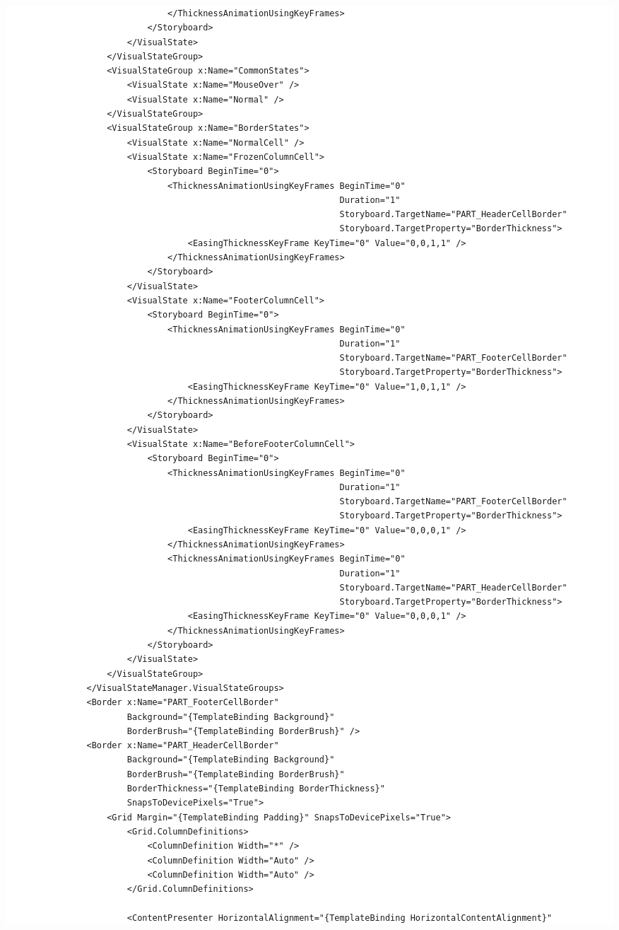                                     </ThicknessAnimationUsingKeyFrames>
                                </Storyboard>
                            </VisualState>
                        </VisualStateGroup>
                        <VisualStateGroup x:Name="CommonStates">
                            <VisualState x:Name="MouseOver" />
                            <VisualState x:Name="Normal" />
                        </VisualStateGroup>
                        <VisualStateGroup x:Name="BorderStates">
                            <VisualState x:Name="NormalCell" />
                            <VisualState x:Name="FrozenColumnCell">
                                <Storyboard BeginTime="0">
                                    <ThicknessAnimationUsingKeyFrames BeginTime="0"
                                                                      Duration="1"
                                                                      Storyboard.TargetName="PART_HeaderCellBorder"
                                                                      Storyboard.TargetProperty="BorderThickness">
                                        <EasingThicknessKeyFrame KeyTime="0" Value="0,0,1,1" />
                                    </ThicknessAnimationUsingKeyFrames>
                                </Storyboard>
                            </VisualState>
                            <VisualState x:Name="FooterColumnCell">
                                <Storyboard BeginTime="0">
                                    <ThicknessAnimationUsingKeyFrames BeginTime="0"
                                                                      Duration="1"
                                                                      Storyboard.TargetName="PART_FooterCellBorder"
                                                                      Storyboard.TargetProperty="BorderThickness">
                                        <EasingThicknessKeyFrame KeyTime="0" Value="1,0,1,1" />
                                    </ThicknessAnimationUsingKeyFrames>
                                </Storyboard>
                            </VisualState>
                            <VisualState x:Name="BeforeFooterColumnCell">
                                <Storyboard BeginTime="0">
                                    <ThicknessAnimationUsingKeyFrames BeginTime="0"
                                                                      Duration="1"
                                                                      Storyboard.TargetName="PART_FooterCellBorder"
                                                                      Storyboard.TargetProperty="BorderThickness">
                                        <EasingThicknessKeyFrame KeyTime="0" Value="0,0,0,1" />
                                    </ThicknessAnimationUsingKeyFrames>
                                    <ThicknessAnimationUsingKeyFrames BeginTime="0"
                                                                      Duration="1"
                                                                      Storyboard.TargetName="PART_HeaderCellBorder"
                                                                      Storyboard.TargetProperty="BorderThickness">
                                        <EasingThicknessKeyFrame KeyTime="0" Value="0,0,0,1" />
                                    </ThicknessAnimationUsingKeyFrames>
                                </Storyboard>
                            </VisualState>
                        </VisualStateGroup>
                    </VisualStateManager.VisualStateGroups>
                    <Border x:Name="PART_FooterCellBorder"
                            Background="{TemplateBinding Background}"
                            BorderBrush="{TemplateBinding BorderBrush}" />
                    <Border x:Name="PART_HeaderCellBorder"
                            Background="{TemplateBinding Background}"
                            BorderBrush="{TemplateBinding BorderBrush}"
                            BorderThickness="{TemplateBinding BorderThickness}"
                            SnapsToDevicePixels="True">
                        <Grid Margin="{TemplateBinding Padding}" SnapsToDevicePixels="True">
                            <Grid.ColumnDefinitions>
                                <ColumnDefinition Width="*" />
                                <ColumnDefinition Width="Auto" />
                                <ColumnDefinition Width="Auto" />
                            </Grid.ColumnDefinitions>

                            <ContentPresenter HorizontalAlignment="{TemplateBinding HorizontalContentAlignment}"